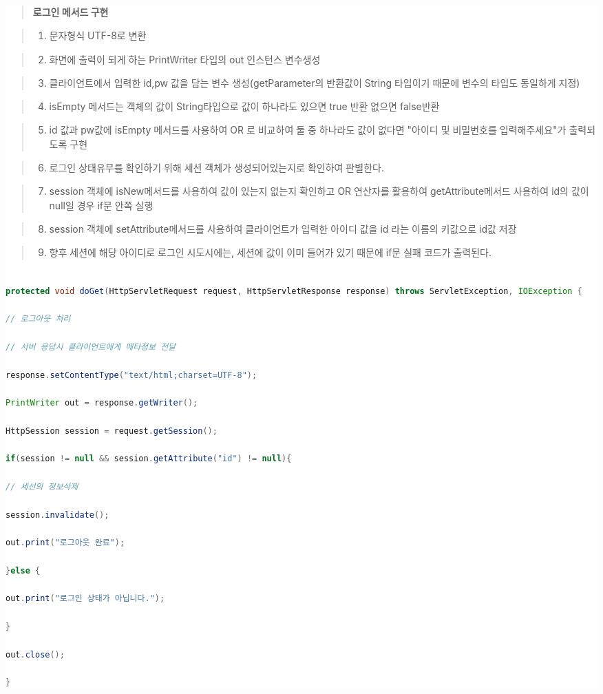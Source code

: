 >**로그인 메서드 구현**

>1. 문자형식 UTF-8로 변환

>

>2. 화면에 출력이 되게 하는 PrintWriter 타입의 out 인스턴스 변수생성

>

>3. 클라이언트에서 입력한 id,pw 값을 담는 변수 생성(getParameter의 반환값이 String 타입이기 때문에 변수의 타입도 동일하게 지정)

>

>4. isEmpty 메서드는 객체의 값이 String타입으로 값이 하나라도 있으면 true 반환 없으면 false반환

>

>5. id 값과 pw값에 isEmpty 메서드를 사용하여 OR 로 비교하여 둘 중 하나라도 값이 없다면 "아이디 및 비밀번호를 입력해주세요"가 출력되도록 구현

>

>6. 로그인 상태유무를 확인하기 위해 세션 객체가 생성되어있는지로 확인하여 판별한다.

>

>7. session 객체에 isNew메서드를 사용하여 값이 있는지 없는지 확인하고 OR 연산자를 활용하여 getAttribute메서드 사용하여 id의 값이 null일 경우 if문 안쪽 실행

>

>8. session 객체에 setAttribute메서드를 사용하여 클라이언트가 입력한 아이디 값을 id 라는 이름의 키값으로 id값 저장

>

> 9. 향후 세션에 해당 아이디로 로그인 시도시에는, 세션에 값이 이미 들어가 있기 때문에 if문 실패 코드가 출력된다.

```java

protected void doGet(HttpServletRequest request, HttpServletResponse response) throws ServletException, IOException {

// 로그아웃 처리

// 서버 응답시 클라이언트에게 메타정보 전달

response.setContentType("text/html;charset=UTF-8");

PrintWriter out = response.getWriter();

HttpSession session = request.getSession();

if(session != null && session.getAttribute("id") != null){

// 세선의 정보삭제

session.invalidate();

out.print("로그아웃 완료");

}else {

out.print("로그인 상태가 아닙니다.");

}

out.close();

}

```
